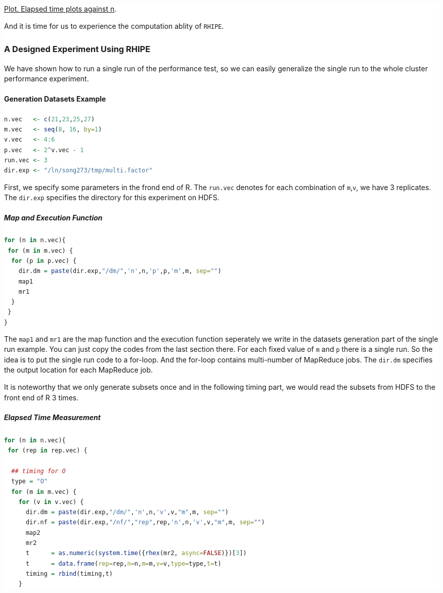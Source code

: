 [Plot. Elapsed time plots against n](./plots/serial_v_n.pdf).

And it is time for us to experience the computation ablity of `RHIPE`.

### A Designed Experiment Using RHIPE ###

We have shown how to run a single run of the performance test, so we 
can easily generalize the single run to the whole cluster performance experiment.

#### Generation Datasets Example ####


```r
n.vec   <- c(21,23,25,27)
m.vec   <- seq(8, 16, by=1)
v.vec   <- 4:6
p.vec   <- 2^v.vec - 1
run.vec <- 3
dir.exp <- "/ln/song273/tmp/multi.factor"
```

First, we specify some parameters in the frond end of R. The `run.vec` denotes for each combination 
of `m`,`v`, we have 3 replicates. The `dir.exp` specifies the directory for this experiment on HDFS.

##### Map and Execution Function #####

```r
for (n in n.vec){
 for (m in m.vec) {
  for (p in p.vec) {
    dir.dm = paste(dir.exp,"/dm/",'n',n,'p',p,'m',m, sep="")
    map1
    mr1
  }
 }
}
```

The `map1` and `mr1` are the map function and the execution function seperately we write in the datasets 
generation part of the single run example. You can just copy the codes from the last section there.
For each fixed value of `m` and `p` there is a single run. So the idea is to put the single run code
to a for-loop. And the for-loop contains multi-number of MapReduce jobs. The `dir.dm` specifies the 
output location for each MapReduce job. 

It is noteworthy that we only generate subsets once and in the following timing part, we would read
the subsets from HDFS to the front end of R 3 times. 

##### Elapsed Time Measurement #####


```r
for (n in n.vec){
 for (rep in rep.vec) {
  
  ## timing for O
  type = "O"
  for (m in m.vec) {
    for (v in v.vec) {
      dir.dm = paste(dir.exp,"/dm/",'n',n,'v',v,"m",m, sep="")
      dir.nf = paste(dir.exp,"/nf/","rep",rep,'n',n,'v',v,"m",m, sep="")
      map2
      mr2
      t      = as.numeric(system.time({rhex(mr2, async=FALSE)})[3])
      t      = data.frame(rep=rep,n=n,m=m,v=v,type=type,t=t)
      timing = rbind(timing,t) 
    }
```